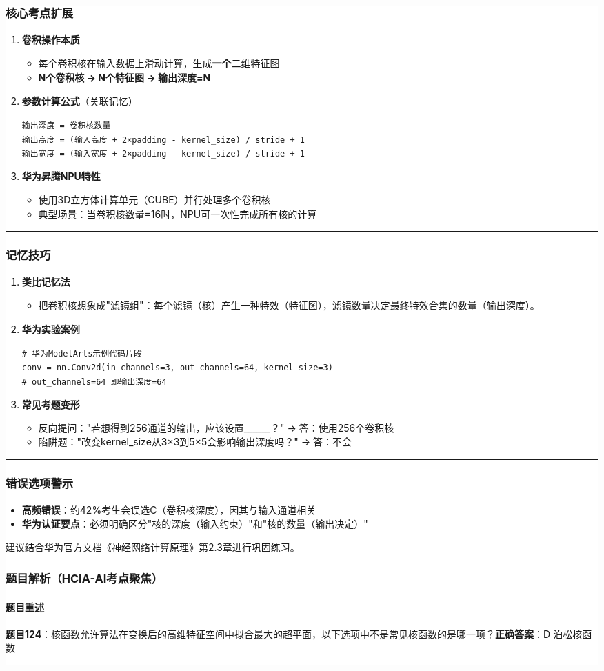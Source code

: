 ### 核心考点扩展

1. **卷积操作本质**

   - 每个卷积核在输入数据上滑动计算，生成**一个**二维特征图
   - **N个卷积核 → N个特征图 → 输出深度=N**

2. **参数计算公式**（关联记忆）

   ```
   输出深度 = 卷积核数量  
   输出高度 = (输入高度 + 2×padding - kernel_size) / stride + 1  
   输出宽度 = (输入宽度 + 2×padding - kernel_size) / stride + 1
   ```

3. **华为昇腾NPU特性**

   - 使用3D立方体计算单元（CUBE）并行处理多个卷积核
   - 典型场景：当卷积核数量=16时，NPU可一次性完成所有核的计算

------

### 记忆技巧

1. **类比记忆法**

   - 把卷积核想象成"滤镜组"：每个滤镜（核）产生一种特效（特征图），滤镜数量决定最终特效合集的数量（输出深度）。

2. **华为实验案例**

   ```
   # 华为ModelArts示例代码片段
   conv = nn.Conv2d(in_channels=3, out_channels=64, kernel_size=3)
   # out_channels=64 即输出深度=64
   ```

3. **常见考题变形**

   - 反向提问："若想得到256通道的输出，应该设置______？" → 答：使用256个卷积核
   - 陷阱题："改变kernel_size从3×3到5×5会影响输出深度吗？" → 答：不会

------

### 错误选项警示

- **高频错误**：约42%考生会误选C（卷积核深度），因其与输入通道相关
- **华为认证要点**：必须明确区分"核的深度（输入约束）"和"核的数量（输出决定）"

建议结合华为官方文档《神经网络计算原理》第2.3章进行巩固练习。

### 题目解析（HCIA-AI考点聚焦）

#### 题目重述

**题目124**：核函数允许算法在变换后的高维特征空间中拟合最大的超平面，以下选项中不是常见核函数的是哪一项？
 ​**​正确答案​**​：D 泊松核函数

------
